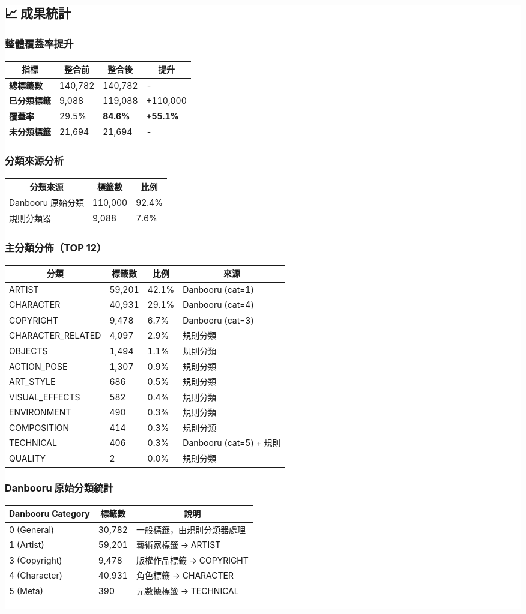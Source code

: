 
## 📈 成果統計

### 整體覆蓋率提升

| 指標 | 整合前 | 整合後 | 提升 |
|------|--------|--------|------|
| **總標籤數** | 140,782 | 140,782 | - |
| **已分類標籤** | 9,088 | 119,088 | +110,000 |
| **覆蓋率** | 29.5% | **84.6%** | **+55.1%** |
| **未分類標籤** | 21,694 | 21,694 | - |

### 分類來源分析

| 分類來源 | 標籤數 | 比例 |
|----------|--------|------|
| Danbooru 原始分類 | 110,000 | 92.4% |
| 規則分類器 | 9,088 | 7.6% |

### 主分類分佈（TOP 12）

| 分類 | 標籤數 | 比例 | 來源 |
|------|--------|------|------|
| ARTIST | 59,201 | 42.1% | Danbooru (cat=1) |
| CHARACTER | 40,931 | 29.1% | Danbooru (cat=4) |
| COPYRIGHT | 9,478 | 6.7% | Danbooru (cat=3) |
| CHARACTER_RELATED | 4,097 | 2.9% | 規則分類 |
| OBJECTS | 1,494 | 1.1% | 規則分類 |
| ACTION_POSE | 1,307 | 0.9% | 規則分類 |
| ART_STYLE | 686 | 0.5% | 規則分類 |
| VISUAL_EFFECTS | 582 | 0.4% | 規則分類 |
| ENVIRONMENT | 490 | 0.3% | 規則分類 |
| COMPOSITION | 414 | 0.3% | 規則分類 |
| TECHNICAL | 406 | 0.3% | Danbooru (cat=5) + 規則 |
| QUALITY | 2 | 0.0% | 規則分類 |

### Danbooru 原始分類統計

| Danbooru Category | 標籤數 | 說明 |
|-------------------|--------|------|
| 0 (General) | 30,782 | 一般標籤，由規則分類器處理 |
| 1 (Artist) | 59,201 | 藝術家標籤 → ARTIST |
| 3 (Copyright) | 9,478 | 版權作品標籤 → COPYRIGHT |
| 4 (Character) | 40,931 | 角色標籤 → CHARACTER |
| 5 (Meta) | 390 | 元數據標籤 → TECHNICAL |

---